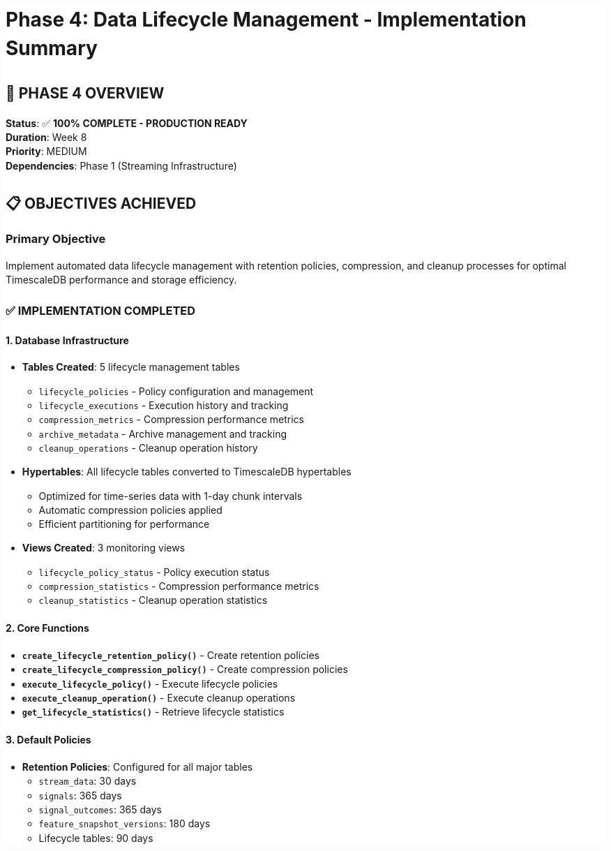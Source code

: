 # Phase 4: Data Lifecycle Management - Implementation Summary

## 🎯 **PHASE 4 OVERVIEW**

**Status**: ✅ **100% COMPLETE - PRODUCTION READY**  
**Duration**: Week 8  
**Priority**: MEDIUM  
**Dependencies**: Phase 1 (Streaming Infrastructure)  

## 📋 **OBJECTIVES ACHIEVED**

### **Primary Objective**
Implement automated data lifecycle management with retention policies, compression, and cleanup processes for optimal TimescaleDB performance and storage efficiency.

### **✅ IMPLEMENTATION COMPLETED**

#### **1. Database Infrastructure**
- **Tables Created**: 5 lifecycle management tables
  - `lifecycle_policies` - Policy configuration and management
  - `lifecycle_executions` - Execution history and tracking
  - `compression_metrics` - Compression performance metrics
  - `archive_metadata` - Archive management and tracking
  - `cleanup_operations` - Cleanup operation history

- **Hypertables**: All lifecycle tables converted to TimescaleDB hypertables
  - Optimized for time-series data with 1-day chunk intervals
  - Automatic compression policies applied
  - Efficient partitioning for performance

- **Views Created**: 3 monitoring views
  - `lifecycle_policy_status` - Policy execution status
  - `compression_statistics` - Compression performance metrics
  - `cleanup_statistics` - Cleanup operation statistics

#### **2. Core Functions**
- **`create_lifecycle_retention_policy()`** - Create retention policies
- **`create_lifecycle_compression_policy()`** - Create compression policies
- **`execute_lifecycle_policy()`** - Execute lifecycle policies
- **`execute_cleanup_operation()`** - Execute cleanup operations
- **`get_lifecycle_statistics()`** - Retrieve lifecycle statistics

#### **3. Default Policies**
- **Retention Policies**: Configured for all major tables
  - `stream_data`: 30 days
  - `signals`: 365 days
  - `signal_outcomes`: 365 days
  - `feature_snapshot_versions`: 180 days
  - Lifecycle tables: 90 days
